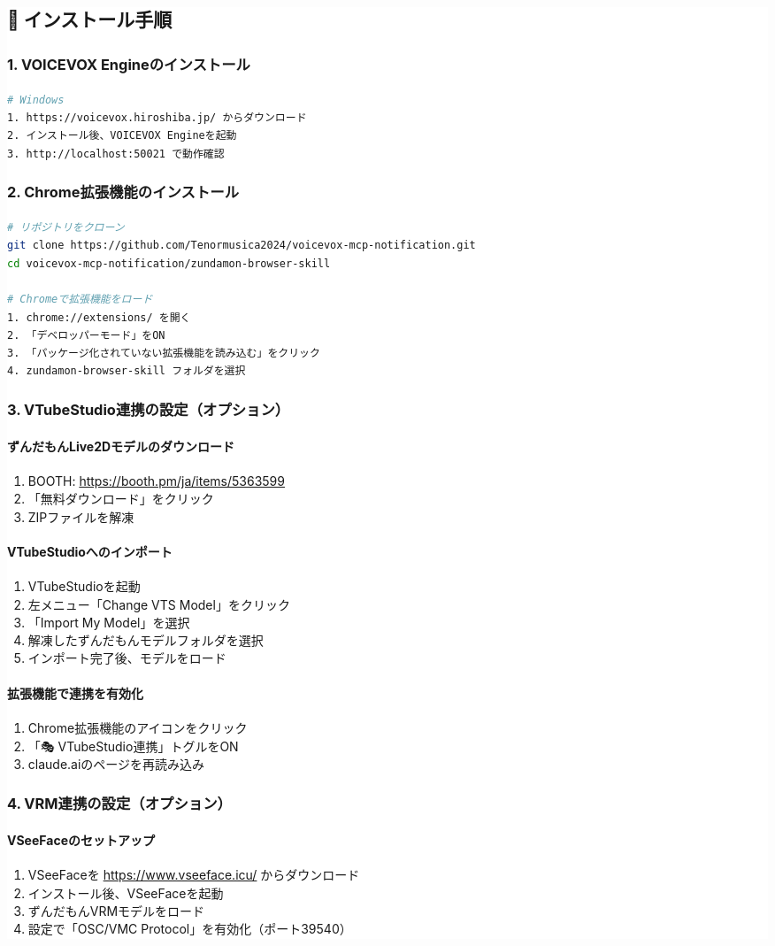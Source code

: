 ## 🚀 インストール手順

### 1. VOICEVOX Engineのインストール
```bash
# Windows
1. https://voicevox.hiroshiba.jp/ からダウンロード
2. インストール後、VOICEVOX Engineを起動
3. http://localhost:50021 で動作確認
```

### 2. Chrome拡張機能のインストール
```bash
# リポジトリをクローン
git clone https://github.com/Tenormusica2024/voicevox-mcp-notification.git
cd voicevox-mcp-notification/zundamon-browser-skill

# Chromeで拡張機能をロード
1. chrome://extensions/ を開く
2. 「デベロッパーモード」をON
3. 「パッケージ化されていない拡張機能を読み込む」をクリック
4. zundamon-browser-skill フォルダを選択
```

### 3. VTubeStudio連携の設定（オプション）

#### ずんだもんLive2Dモデルのダウンロード
1. BOOTH: https://booth.pm/ja/items/5363599
2. 「無料ダウンロード」をクリック
3. ZIPファイルを解凍

#### VTubeStudioへのインポート
1. VTubeStudioを起動
2. 左メニュー「Change VTS Model」をクリック
3. 「Import My Model」を選択
4. 解凍したずんだもんモデルフォルダを選択
5. インポート完了後、モデルをロード

#### 拡張機能で連携を有効化
1. Chrome拡張機能のアイコンをクリック
2. 「🎭 VTubeStudio連携」トグルをON
3. claude.aiのページを再読み込み

### 4. VRM連携の設定（オプション）

#### VSeeFaceのセットアップ
1. VSeeFaceを https://www.vseeface.icu/ からダウンロード
2. インストール後、VSeeFaceを起動
3. ずんだもんVRMモデルをロード
4. 設定で「OSC/VMC Protocol」を有効化（ポート39540）
